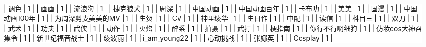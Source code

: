 | 调色 | 1 |
| 画画 | 1 |
| 流浪狗 | 1 |
| 捷克狼犬 | 1 |
| 周深 | 1 |
| 中国动画 | 1 |
| 中国动画百年 | 1 |
| 卡布叻 | 1 |
| 美美 | 1 |
| 国漫 | 1 |
| 中国动画100年 | 1 |
| 为周深剪支美美的MV | 1 |
| 生贺 | 1 |
| CV | 1 |
| 神里绫华 | 1 |
| 生日作 | 1 |
| 中配 | 1 |
| 读信 | 1 |
| 科目三 | 1 |
| 双刀 | 1 |
| 武术 | 1 |
| 功夫 | 1 |
| 武侠 | 1 |
| 动作 | 1 |
| 火焰 | 1 |
| 醉系 | 1 |
| 拍摄 | 1 |
| 武打 | 1 |
| 梗指南 | 1 |
| 你行不行啊细狗 | 1 |
| 仿妆cos大神召集令 | 1 |
| 新世纪福音战士 | 1 |
| 绫波丽 | 1 |
| i_am_young22 | 1 |
| 心动挑战 | 1 |
| 张娜英 | 1 |
| Cosplay | 1 |